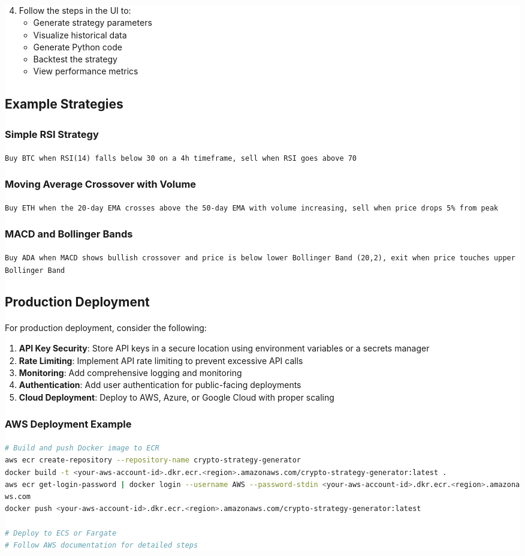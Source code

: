 4. Follow the steps in the UI to:
   - Generate strategy parameters
   - Visualize historical data
   - Generate Python code
   - Backtest the strategy
   - View performance metrics

## Example Strategies

### Simple RSI Strategy

```
Buy BTC when RSI(14) falls below 30 on a 4h timeframe, sell when RSI goes above 70
```

### Moving Average Crossover with Volume

```
Buy ETH when the 20-day EMA crosses above the 50-day EMA with volume increasing, sell when price drops 5% from peak
```

### MACD and Bollinger Bands

```
Buy ADA when MACD shows bullish crossover and price is below lower Bollinger Band (20,2), exit when price touches upper Bollinger Band
```

## Production Deployment

For production deployment, consider the following:

1. **API Key Security**: Store API keys in a secure location using environment variables or a secrets manager
2. **Rate Limiting**: Implement API rate limiting to prevent excessive API calls
3. **Monitoring**: Add comprehensive logging and monitoring
4. **Authentication**: Add user authentication for public-facing deployments
5. **Cloud Deployment**: Deploy to AWS, Azure, or Google Cloud with proper scaling

### AWS Deployment Example

```bash
# Build and push Docker image to ECR
aws ecr create-repository --repository-name crypto-strategy-generator
docker build -t <your-aws-account-id>.dkr.ecr.<region>.amazonaws.com/crypto-strategy-generator:latest .
aws ecr get-login-password | docker login --username AWS --password-stdin <your-aws-account-id>.dkr.ecr.<region>.amazonaws.com
docker push <your-aws-account-id>.dkr.ecr.<region>.amazonaws.com/crypto-strategy-generator:latest

# Deploy to ECS or Fargate
# Follow AWS documentation for detailed steps
```
